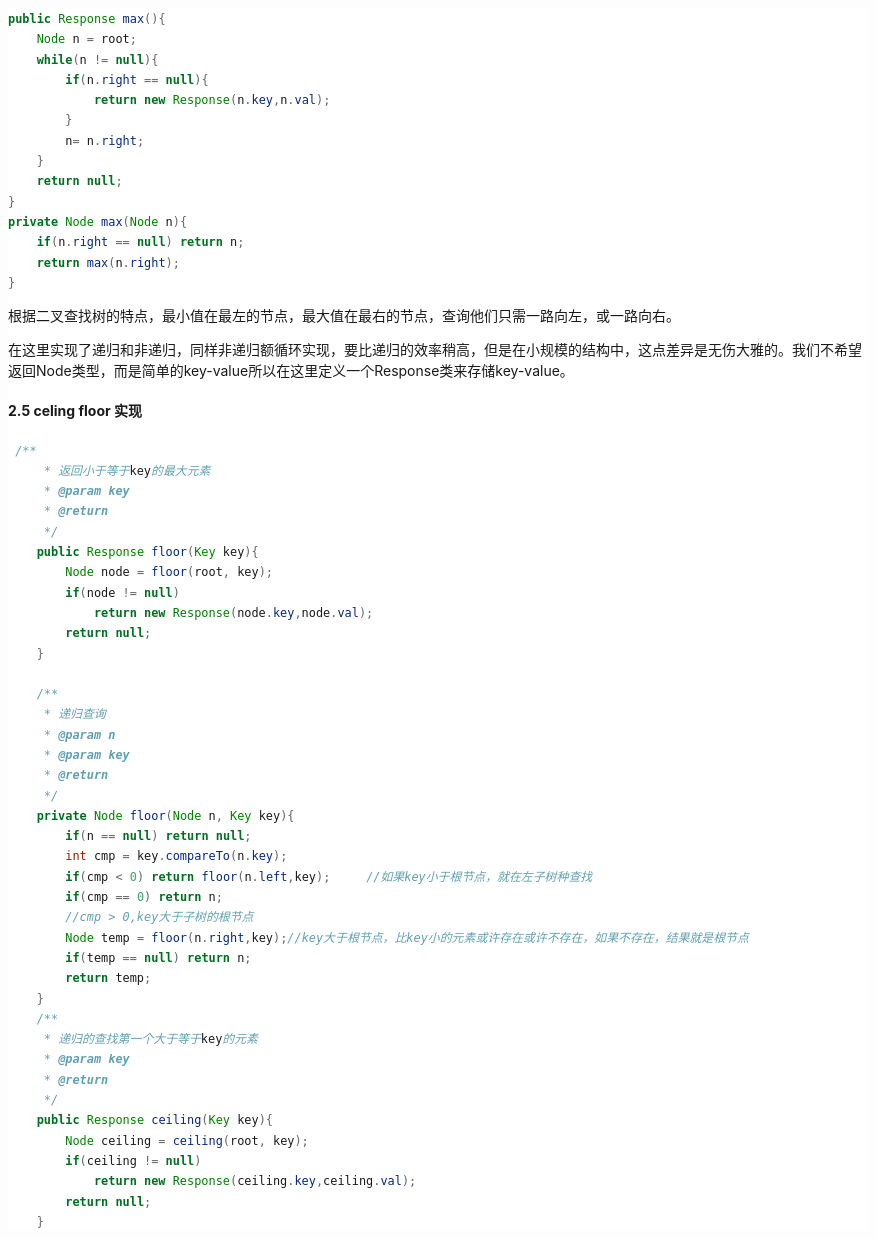 ```java
public Response max(){
    Node n = root;
    while(n != null){
        if(n.right == null){
            return new Response(n.key,n.val);
        }
        n= n.right;
    }
    return null;
}
private Node max(Node n){
    if(n.right == null) return n;
    return max(n.right);
}

```

根据二叉查找树的特点，最小值在最左的节点，最大值在最右的节点，查询他们只需一路向左，或一路向右。

在这里实现了递归和非递归，同样非递归额循环实现，要比递归的效率稍高，但是在小规模的结构中，这点差异是无伤大雅的。我们不希望返回Node类型，而是简单的key-value所以在这里定义一个Response类来存储key-value。

#### 2.5 celing   floor 实现

```java
 /**
     * 返回小于等于key的最大元素
     * @param key
     * @return
     */
    public Response floor(Key key){
        Node node = floor(root, key);
        if(node != null)
            return new Response(node.key,node.val);
        return null;
    }

    /**
     * 递归查询
     * @param n
     * @param key
     * @return
     */
    private Node floor(Node n, Key key){
        if(n == null) return null;
        int cmp = key.compareTo(n.key);
        if(cmp < 0) return floor(n.left,key);     //如果key小于根节点，就在左子树种查找
        if(cmp == 0) return n;
        //cmp > 0,key大于子树的根节点
        Node temp = floor(n.right,key);//key大于根节点，比key小的元素或许存在或许不存在，如果不存在，结果就是根节点
        if(temp == null) return n;
        return temp;
    }
    /**
     * 递归的查找第一个大于等于key的元素
     * @param key
     * @return
     */
    public Response ceiling(Key key){
        Node ceiling = ceiling(root, key);
        if(ceiling != null)
            return new Response(ceiling.key,ceiling.val);
        return null;
    }

```
